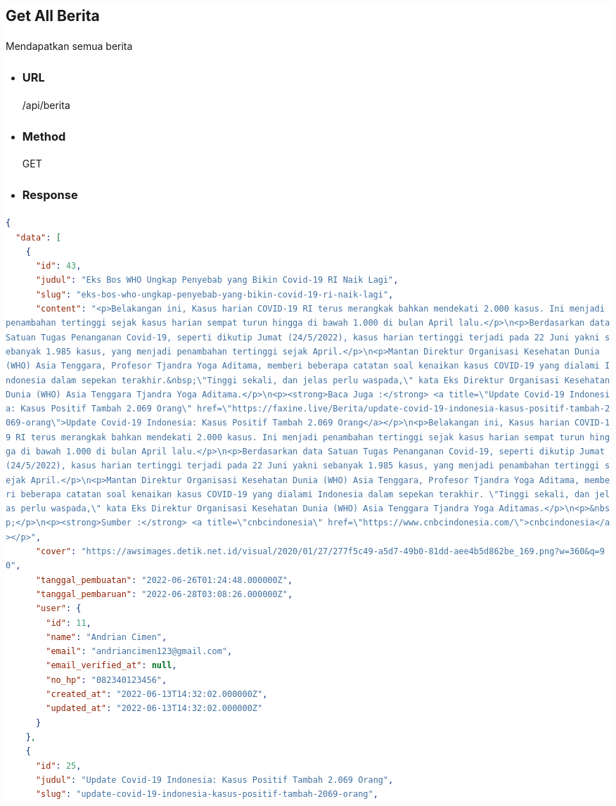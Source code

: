 ## Get All Berita

Mendapatkan semua berita

- ### URL

  /api/berita

- ### Method

  GET

- ### Response

```json
{
  "data": [
    {
      "id": 43,
      "judul": "Eks Bos WHO Ungkap Penyebab yang Bikin Covid-19 RI Naik Lagi",
      "slug": "eks-bos-who-ungkap-penyebab-yang-bikin-covid-19-ri-naik-lagi",
      "content": "<p>Belakangan ini, Kasus harian COVID-19 RI terus merangkak bahkan mendekati 2.000 kasus. Ini menjadi penambahan tertinggi sejak kasus harian sempat turun hingga di bawah 1.000 di bulan April lalu.</p>\n<p>Berdasarkan data Satuan Tugas Penanganan Covid-19, seperti dikutip Jumat (24/5/2022), kasus harian tertinggi terjadi pada 22 Juni yakni sebanyak 1.985 kasus, yang menjadi penambahan tertinggi sejak April.</p>\n<p>Mantan Direktur Organisasi Kesehatan Dunia (WHO) Asia Tenggara, Profesor Tjandra Yoga Aditama, memberi beberapa catatan soal kenaikan kasus COVID-19 yang dialami Indonesia dalam sepekan terakhir.&nbsp;\"Tinggi sekali, dan jelas perlu waspada,\" kata Eks Direktur Organisasi Kesehatan Dunia (WHO) Asia Tenggara Tjandra Yoga Aditama.</p>\n<p><strong>Baca Juga :</strong> <a title=\"Update Covid-19 Indonesia: Kasus Positif Tambah 2.069 Orang\" href=\"https://faxine.live/Berita/update-covid-19-indonesia-kasus-positif-tambah-2069-orang\">Update Covid-19 Indonesia: Kasus Positif Tambah 2.069 Orang</a></p>\n<p>Belakangan ini, Kasus harian COVID-19 RI terus merangkak bahkan mendekati 2.000 kasus. Ini menjadi penambahan tertinggi sejak kasus harian sempat turun hingga di bawah 1.000 di bulan April lalu.</p>\n<p>Berdasarkan data Satuan Tugas Penanganan Covid-19, seperti dikutip Jumat (24/5/2022), kasus harian tertinggi terjadi pada 22 Juni yakni sebanyak 1.985 kasus, yang menjadi penambahan tertinggi sejak April.</p>\n<p>Mantan Direktur Organisasi Kesehatan Dunia (WHO) Asia Tenggara, Profesor Tjandra Yoga Aditama, memberi beberapa catatan soal kenaikan kasus COVID-19 yang dialami Indonesia dalam sepekan terakhir. \"Tinggi sekali, dan jelas perlu waspada,\" kata Eks Direktur Organisasi Kesehatan Dunia (WHO) Asia Tenggara Tjandra Yoga Aditamas.</p>\n<p>&nbsp;</p>\n<p><strong>Sumber :</strong> <a title=\"cnbcindonesia\" href=\"https://www.cnbcindonesia.com/\">cnbcindonesia</a></p>",
      "cover": "https://awsimages.detik.net.id/visual/2020/01/27/277f5c49-a5d7-49b0-81dd-aee4b5d862be_169.png?w=360&q=90",
      "tanggal_pembuatan": "2022-06-26T01:24:48.000000Z",
      "tanggal_pembaruan": "2022-06-28T03:08:26.000000Z",
      "user": {
        "id": 11,
        "name": "Andrian Cimen",
        "email": "andriancimen123@gmail.com",
        "email_verified_at": null,
        "no_hp": "082340123456",
        "created_at": "2022-06-13T14:32:02.000000Z",
        "updated_at": "2022-06-13T14:32:02.000000Z"
      }
    },
    {
      "id": 25,
      "judul": "Update Covid-19 Indonesia: Kasus Positif Tambah 2.069 Orang",
      "slug": "update-covid-19-indonesia-kasus-positif-tambah-2069-orang",
```